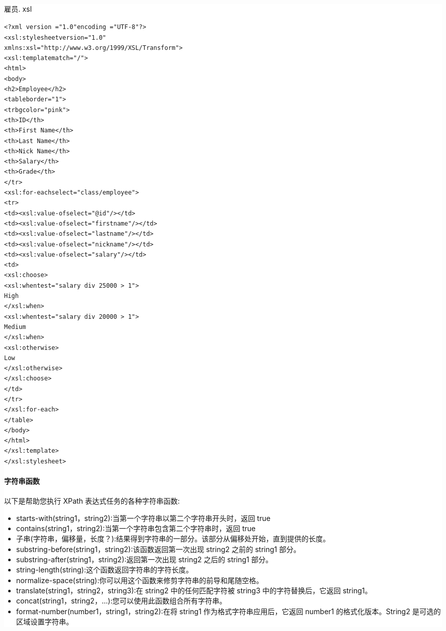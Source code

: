 雇员. xsl

```
<?xml version ="1.0"encoding ="UTF-8"?>
<xsl:stylesheetversion="1.0"
xmlns:xsl="http://www.w3.org/1999/XSL/Transform">
<xsl:templatematch="/">
<html>
<body>
<h2>Employee</h2>
<tableborder="1">
<trbgcolor="pink">
<th>ID</th>
<th>First Name</th>
<th>Last Name</th>
<th>Nick Name</th>
<th>Salary</th>
<th>Grade</th>
</tr>
<xsl:for-eachselect="class/employee">
<tr>
<td><xsl:value-ofselect="@id"/></td>
<td><xsl:value-ofselect="firstname"/></td>
<td><xsl:value-ofselect="lastname"/></td>
<td><xsl:value-ofselect="nickname"/></td>
<td><xsl:value-ofselect="salary"/></td>
<td>
<xsl:choose>
<xsl:whentest="salary div 25000 > 1">
High
</xsl:when>
<xsl:whentest="salary div 20000 > 1">
Medium
</xsl:when>
<xsl:otherwise>
Low
</xsl:otherwise>
</xsl:choose>
</td>
</tr>
</xsl:for-each>
</table>
</body>
</html>
</xsl:template>
</xsl:stylesheet>
```

#### 字符串函数

以下是帮助您执行 XPath 表达式任务的各种字符串函数:

*   starts-with(string1，string2):当第一个字符串以第二个字符串开头时，返回 true
*   contains(string1，string2):当第一个字符串包含第二个字符串时，返回 true
*   子串(字符串，偏移量，长度？):结果得到字符串的一部分。该部分从偏移处开始，直到提供的长度。
*   substring-before(string1，string2):该函数返回第一次出现 string2 之前的 string1 部分。
*   substring-after(string1，string2):返回第一次出现 string2 之后的 string1 部分。
*   string-length(string):这个函数返回字符串的字符长度。
*   normalize-space(string):你可以用这个函数来修剪字符串的前导和尾随空格。
*   translate(string1，string2，string3):在 string2 中的任何匹配字符被 string3 中的字符替换后，它返回 string1。
*   concat(string1，string2，...):您可以使用此函数组合所有字符串。
*   format-number(number1，string1，string2):在将 string1 作为格式字符串应用后，它返回 number1 的格式化版本。String2 是可选的区域设置字符串。

